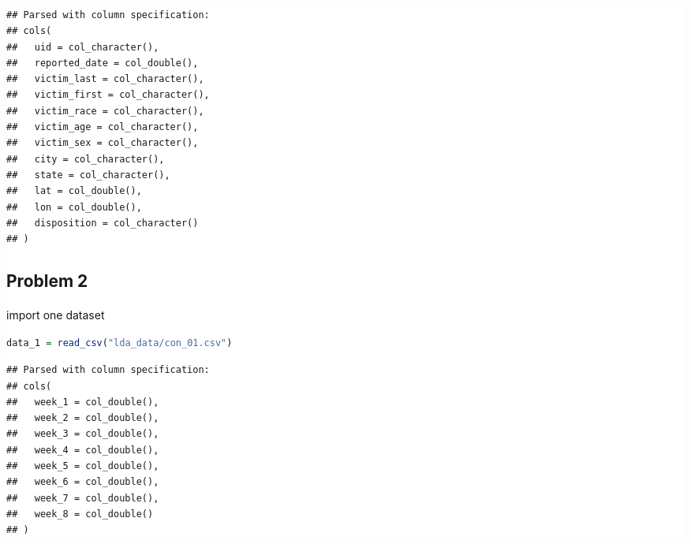     ## Parsed with column specification:
    ## cols(
    ##   uid = col_character(),
    ##   reported_date = col_double(),
    ##   victim_last = col_character(),
    ##   victim_first = col_character(),
    ##   victim_race = col_character(),
    ##   victim_age = col_character(),
    ##   victim_sex = col_character(),
    ##   city = col_character(),
    ##   state = col_character(),
    ##   lat = col_double(),
    ##   lon = col_double(),
    ##   disposition = col_character()
    ## )

## Problem 2

import one dataset

``` r
data_1 = read_csv("lda_data/con_01.csv")
```

    ## Parsed with column specification:
    ## cols(
    ##   week_1 = col_double(),
    ##   week_2 = col_double(),
    ##   week_3 = col_double(),
    ##   week_4 = col_double(),
    ##   week_5 = col_double(),
    ##   week_6 = col_double(),
    ##   week_7 = col_double(),
    ##   week_8 = col_double()
    ## )
